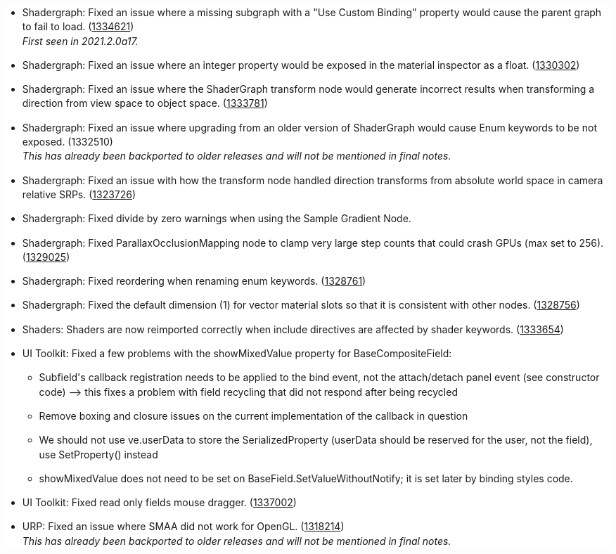 *   Shadergraph: Fixed an issue where a missing subgraph with a "Use Custom Binding" property would cause the parent graph to fail to load. ([1334621](https://issuetracker.unity3d.com/issues/shadergraph-shadergraph-cannot-be-opened-if-containing-subgraph-with-custom-binding-that-has-been-deleted))  
    _First seen in 2021.2.0a17._
    
*   Shadergraph: Fixed an issue where an integer property would be exposed in the material inspector as a float. ([1330302](https://issuetracker.unity3d.com/issues/shadergraph-switching-floating-point-float-slash-vector1-with-fractional-value-to-integer-mode-keeps-fractional-value))
    
*   Shadergraph: Fixed an issue where the ShaderGraph transform node would generate incorrect results when transforming a direction from view space to object space. ([1333781](https://issuetracker.unity3d.com/issues/shadergraph-behavior-of-view-to-object-space-in-direction-mode-is-wrong-in-urp))
    
*   Shadergraph: Fixed an issue where upgrading from an older version of ShaderGraph would cause Enum keywords to be not exposed. (1332510)  
    _This has already been backported to older releases and will not be mentioned in final notes._
    
*   Shadergraph: Fixed an issue with how the transform node handled direction transforms from absolute world space in camera relative SRPs. ([1323726](https://issuetracker.unity3d.com/issues/shadergraph-transform-algorithm-from-absolute-world-to-object-mode-in-direction-mode-is-wrong))
    
*   Shadergraph: Fixed divide by zero warnings when using the Sample Gradient Node.
    
*   Shadergraph: Fixed ParallaxOcclusionMapping node to clamp very large step counts that could crash GPUs (max set to 256). ([1329025](https://issuetracker.unity3d.com/issues/shadergraph-typing-infinity-into-the-steps-input-for-the-parallax-occlusion-mapping-node-crashes-unity))
    
*   Shadergraph: Fixed reordering when renaming enum keywords. ([1328761](https://issuetracker.unity3d.com/issues/shadergraph-reordering-and-then-renaming-enum-entries-breaks-existing-enum-nodes))
    
*   Shadergraph: Fixed the default dimension (1) for vector material slots so that it is consistent with other nodes. ([1328756](https://issuetracker.unity3d.com/issues/shadergraph-default-inputs-for-keyword-nodes-is-vec4s-even-though-they-become-floats-when-the-node-is-plugged-in))
    
*   Shaders: Shaders are now reimported correctly when include directives are affected by shader keywords. ([1333654](https://issuetracker.unity3d.com/issues/included-shader-dependencies-are-not-recompiled-when-performing-hot-reload-and-the-include-statement-is-excluded-using-keywords))
    
*   UI Toolkit: Fixed a few problems with the showMixedValue property for BaseCompositeField:  
    
    *   Subfield's callback registration needs to be applied to the bind event, not the attach/detach panel event (see constructor code) --> this fixes a problem with field recycling that did not respond after being recycled  
        
    *   Remove boxing and closure issues on the current implementation of the callback in question  
        
    *   We should not use ve.userData to store the SerializedProperty (userData should be reserved for the user, not the field), use SetProperty() instead  
        
    *   showMixedValue does not need to be set on BaseField.SetValueWithoutNotify; it is set later by binding styles code.
*   UI Toolkit: Fixed read only fields mouse dragger. ([1337002](https://issuetracker.unity3d.com/issues/read-only-fields-can-be-modified-with-the-mouse-dragger))
    
*   URP: Fixed an issue where SMAA did not work for OpenGL. ([1318214](https://issuetracker.unity3d.com/issues/urp-there-is-no-effect-when-using-smaa-in-urp-with-opengles-api))  
    _This has already been backported to older releases and will not be mentioned in final notes._
    